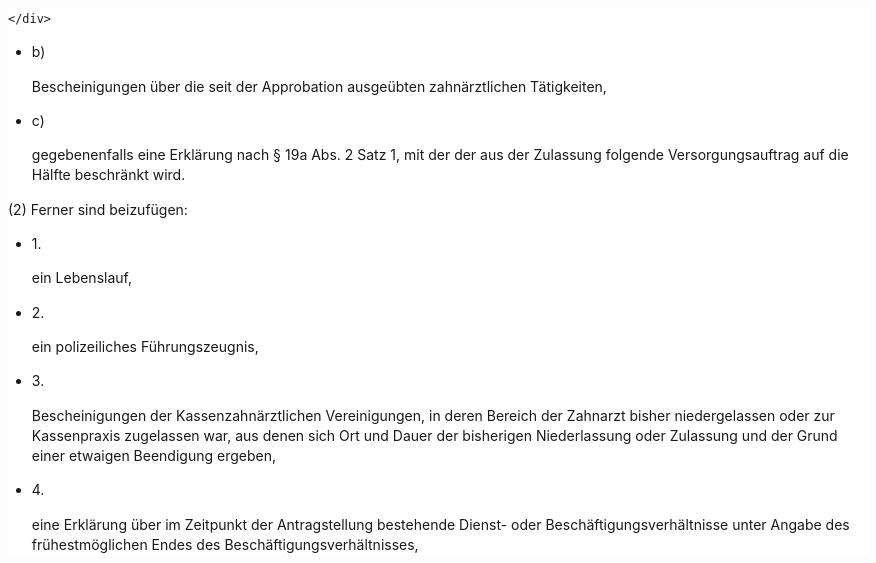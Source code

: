     </div>

  - b)
    
    <div style="">
    
    Bescheinigungen über die seit der Approbation ausgeübten
    zahnärztlichen Tätigkeiten,
    
    </div>

  - c)
    
    <div style="">
    
    gegebenenfalls eine Erklärung nach § 19a Abs. 2 Satz 1, mit der der
    aus der Zulassung folgende Versorgungsauftrag auf die Hälfte
    beschränkt wird.
    
    </div>

</div>

<div class="jurAbsatz">

(2) Ferner sind beizufügen:

  - 1\.
    
    <div style="">
    
    ein Lebenslauf,
    
    </div>

  - 2\.
    
    <div style="">
    
    ein polizeiliches Führungszeugnis,
    
    </div>

  - 3\.
    
    <div style="">
    
    Bescheinigungen der Kassenzahnärztlichen Vereinigungen, in deren
    Bereich der Zahnarzt bisher niedergelassen oder zur Kassenpraxis
    zugelassen war, aus denen sich Ort und Dauer der bisherigen
    Niederlassung oder Zulassung und der Grund einer etwaigen Beendigung
    ergeben,
    
    </div>

  - 4\.
    
    <div style="">
    
    eine Erklärung über im Zeitpunkt der Antragstellung bestehende
    Dienst- oder Beschäftigungsverhältnisse unter Angabe des
    frühestmöglichen Endes des Beschäftigungsverhältnisses,
    